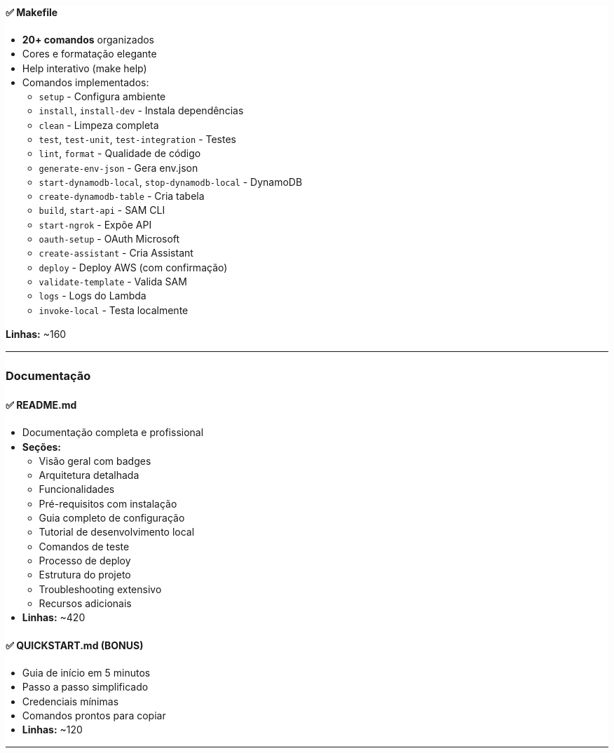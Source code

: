 #### ✅ Makefile
- **20+ comandos** organizados
- Cores e formatação elegante
- Help interativo (make help)
- Comandos implementados:
  - `setup` - Configura ambiente
  - `install`, `install-dev` - Instala dependências
  - `clean` - Limpeza completa
  - `test`, `test-unit`, `test-integration` - Testes
  - `lint`, `format` - Qualidade de código
  - `generate-env-json` - Gera env.json
  - `start-dynamodb-local`, `stop-dynamodb-local` - DynamoDB
  - `create-dynamodb-table` - Cria tabela
  - `build`, `start-api` - SAM CLI
  - `start-ngrok` - Expõe API
  - `oauth-setup` - OAuth Microsoft
  - `create-assistant` - Cria Assistant
  - `deploy` - Deploy AWS (com confirmação)
  - `validate-template` - Valida SAM
  - `logs` - Logs do Lambda
  - `invoke-local` - Testa localmente

**Linhas:** ~160

---

### Documentação

#### ✅ README.md
- Documentação completa e profissional
- **Seções:**
  - Visão geral com badges
  - Arquitetura detalhada
  - Funcionalidades
  - Pré-requisitos com instalação
  - Guia completo de configuração
  - Tutorial de desenvolvimento local
  - Comandos de teste
  - Processo de deploy
  - Estrutura do projeto
  - Troubleshooting extensivo
  - Recursos adicionais
- **Linhas:** ~420

#### ✅ QUICKSTART.md (BONUS)
- Guia de início em 5 minutos
- Passo a passo simplificado
- Credenciais mínimas
- Comandos prontos para copiar
- **Linhas:** ~120

---
